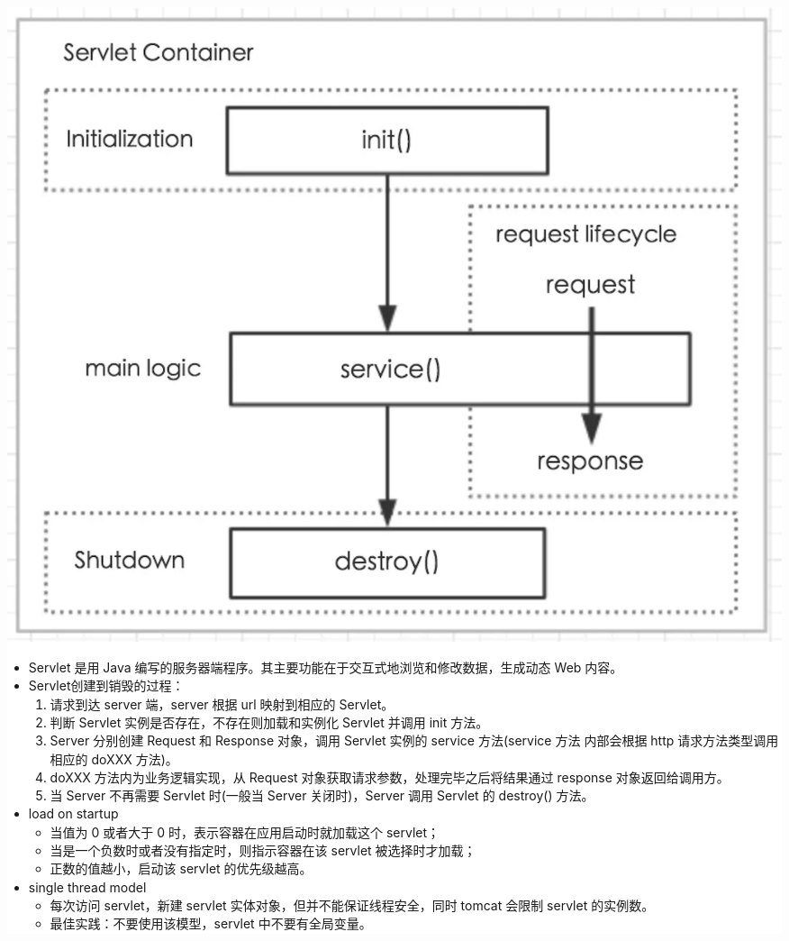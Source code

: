 ![](img/6.webp)

- Servlet 是用 Java 编写的服务器端程序。其主要功能在于交互式地浏览和修改数据，生成动态 Web 内容。
- Servlet创建到销毁的过程：
  1. 请求到达 server 端，server 根据 url 映射到相应的 Servlet。
  2. 判断 Servlet 实例是否存在，不存在则加载和实例化 Servlet 并调用 init 方法。
  3. Server 分别创建 Request 和 Response 对象，调用 Servlet 实例的 service 方法(service 方法 内部会根据 http 请求方法类型调用相应的 doXXX 方法)。
  4. doXXX 方法内为业务逻辑实现，从 Request 对象获取请求参数，处理完毕之后将结果通过 response 对象返回给调用方。
  5. 当 Server 不再需要 Servlet 时(一般当 Server 关闭时)，Server 调用 Servlet 的 destroy() 方法。
- load on startup
  - 当值为 0 或者大于 0 时，表示容器在应用启动时就加载这个 servlet；
  - 当是一个负数时或者没有指定时，则指示容器在该 servlet 被选择时才加载；
  - 正数的值越小，启动该 servlet 的优先级越高。
- single thread model
  - 每次访问 servlet，新建 servlet 实体对象，但并不能保证线程安全，同时 tomcat 会限制 servlet 的实例数。
  - 最佳实践：不要使用该模型，servlet 中不要有全局变量。
